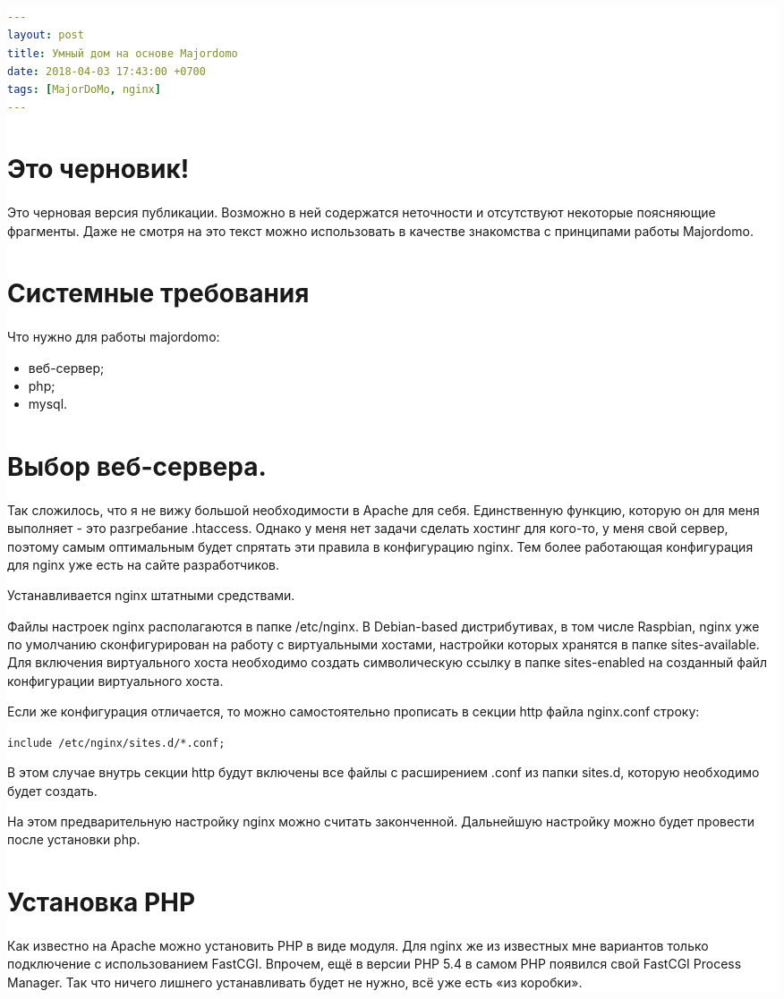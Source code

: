 ```yaml
---
layout: post
title: Умный дом на основе Majordomo
date: 2018-04-03 17:43:00 +0700
tags: [MajorDoMo, nginx]
---
```

# Это черновик!

Это черновая версия публикации. Возможно в ней содержатся неточности и отсутствуют некоторые поясняющие фрагменты. Даже не смотря на это текст можно использовать в качестве знакомства с принципами работы Majordomo.

# Системные требования
Что нужно для работы majordomo:
* веб-сервер;
* php;
* mysql.

# Выбор веб-сервера.
Так сложилось, что я не вижу большой необходимости в Apache для себя. Единственную функцию, которую он для меня выполняет - это разгребание .htaccess. Однако у меня нет задачи сделать хостинг для кого-то, у меня свой сервер, поэтому самым оптимальным будет спрятать эти правила в конфигурацию nginx. Тем более работающая конфигурация для nginx уже есть на сайте разработчиков.

Устанавливается nginx штатными средствами.

Файлы настроек nginx располагаются в папке /etc/nginx. В Debian-based дистрибутивах, в том числе Raspbian, nginx уже по умолчанию сконфигурирован на работу с виртуальными хостами, настройки которых хранятся в папке sites-available. Для включения виртуального хоста необходимо создать символическую ссылку в папке sites-enabled на созданный файл конфигурации виртуального хоста.

Если же конфигурация отличается, то можно самостоятельно прописать в секции http файла nginx.conf строку:
```nginx
include /etc/nginx/sites.d/*.conf;
```
В этом случае внутрь секции http будут включены все файлы с расширением .conf из папки sites.d, которую необходимо будет создать.

На этом предварительную настройку nginx можно считать законченной. Дальнейшую настройку можно будет провести после установки php.

# Установка PHP
Как известно на Apache можно установить PHP в виде модуля. Для nginx же из известных мне вариантов только подключение с использованием FastCGI. Впрочем, ещё в версии PHP 5.4 в самом PHP появился свой FastCGI Process Manager. Так что ничего лишнего устанавливать будет не нужно, всё уже есть &laquo;из коробки&raquo;.
